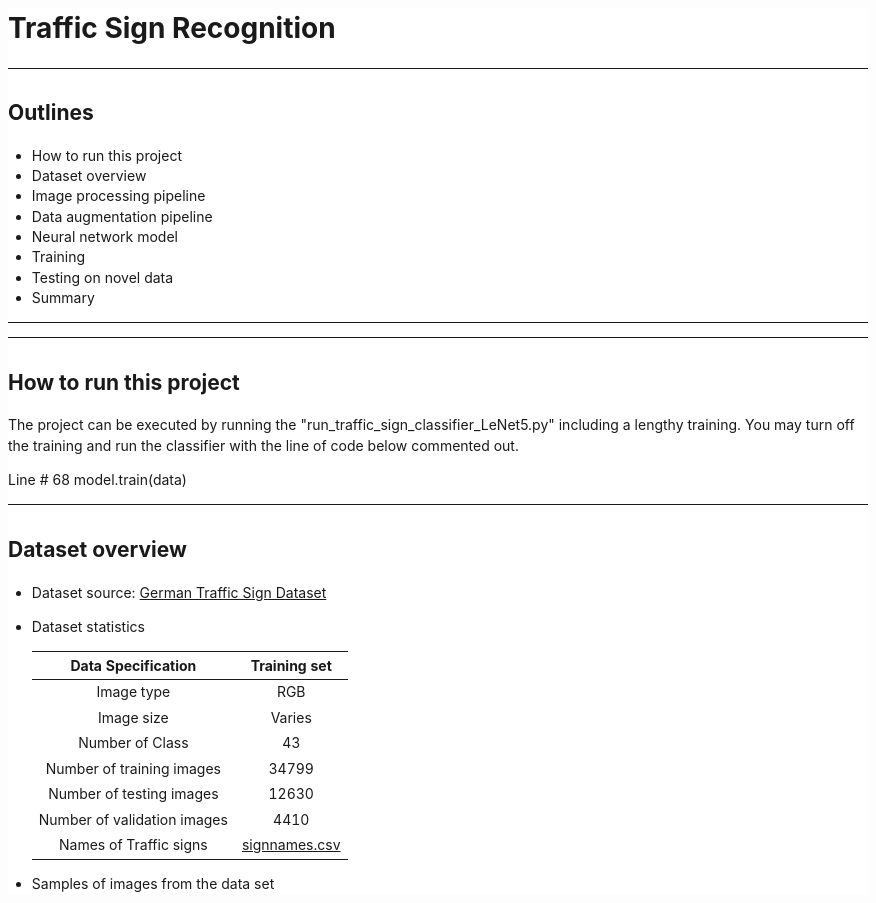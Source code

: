 # **Traffic Sign Recognition** 

___

## Outlines ##

* How to run this project
* Dataset overview
* Image processing pipeline
* Data augmentation pipeline
* Neural network model
* Training 
* Testing on novel data
* Summary
___

[//]: # "Image References"

[image1]: ./examples/nTrainImagePerCls.png "Training data size"
[image2]: ./examples/00000.png "Traffic Sign 1"
[image3]: ./examples/00002.png "Traffic Sign 2"
[image4]: ./examples/00003.png "Traffic Sign 3"
[image5]: ./examples/00009.png "Traffic Sign 4"
[image6]: ./examples/00010.png "Traffic Sign 5"
[image7]: ./examples/data_overview.png "Size normalized"
[image8]: ./examples/data_overview_processed.png "processed"
[image9]: ./examples/augmentation_example_1.png "augmentation example1"
[image10]: ./examples/augmentation_example_2.png "augmentation example2"
[image11]: ./checkpoints/lenet5_1120165543_training_curve.png "training curve"
[image12]: ./checkpoints/lenet5_1120165543_Recognition_Accuracy_Per_Class.png "Accuracy Per Class"
[image13]: ./checkpoints/lenet5_1120165543_n_vs_recog_rate.png "N vs Accuracy"
[image14]: ./examples/100_1607_small.jpg "download_0"
[image15]: ./examples/Stop_sign_small.jpg "download_1"
[image16]: ./examples/Arterial_small1.jpg "download_2"
[image17]: ./examples/Radfahrer_Absteigen_small.jpg "download_3"
[image18]: ./examples/Do-Not-Enter_small.jpg "download_4"
[image19]: ./examples/speed_30.jpg "download_5"
[image20]: ./examples/no_passing.jpg "download_6"
[image21]: ./examples/Share-Path-1_small.jpg "download_7"
[image22]: ./examples/Bike-Path-Ends_small.jpg "download_8"
[image23]: ./examples/Radfahrer_Absteigen_small_featuremap.png "Feauturemap 1"
[image24]: ./examples/Stop_sign_small_featuremap.png "featuremap 2"

___
## How to run this project
The project can be executed by running the "run_traffic_sign_classifier_LeNet5.py" including a lengthy training. You may turn off the training and run the classifier with the line of code below commented out.

   Line # 68    model.train(data)
___
## Dataset overview

* Dataset source: [German Traffic Sign Dataset](http://benchmark.ini.rub.de/?section=gtsrb&subsection=dataset)

* Dataset statistics

  |     Data Specification      | Training set |
  | :-------------------------: | :----------: |
  |         Image type          |     RGB      |
  |         Image size          |    Varies    |
  |       Number of Class       |      43      |
  |  Number of training images  |    34799     |
  |  Number of testing images   |    12630     |
  | Number of validation images |     4410     |
  | Names of Traffic signs      | [signnames.csv](./signnames.csv)|


* Samples of images from the data set
